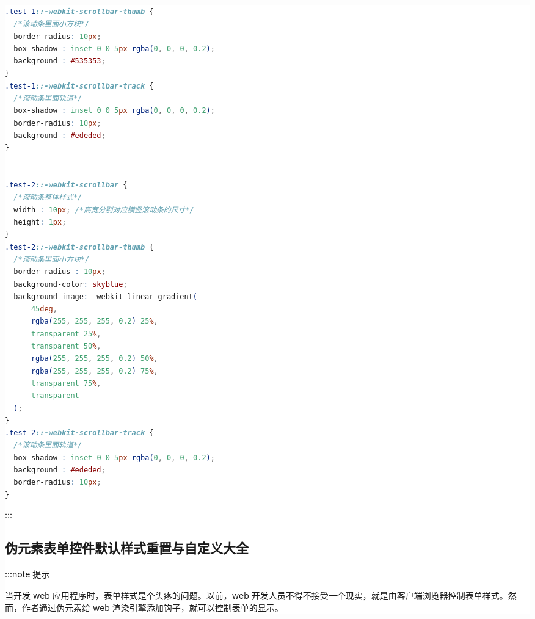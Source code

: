 ```css
.test-1::-webkit-scrollbar-thumb {
  /*滚动条里面小方块*/
  border-radius: 10px;
  box-shadow : inset 0 0 5px rgba(0, 0, 0, 0.2);
  background : #535353;
}
.test-1::-webkit-scrollbar-track {
  /*滚动条里面轨道*/
  box-shadow : inset 0 0 5px rgba(0, 0, 0, 0.2);
  border-radius: 10px;
  background : #ededed;
}


.test-2::-webkit-scrollbar {
  /*滚动条整体样式*/
  width : 10px; /*高宽分别对应横竖滚动条的尺寸*/
  height: 1px;
}
.test-2::-webkit-scrollbar-thumb {
  /*滚动条里面小方块*/
  border-radius : 10px;
  background-color: skyblue;
  background-image: -webkit-linear-gradient(
      45deg,
      rgba(255, 255, 255, 0.2) 25%,
      transparent 25%,
      transparent 50%,
      rgba(255, 255, 255, 0.2) 50%,
      rgba(255, 255, 255, 0.2) 75%,
      transparent 75%,
      transparent
  );
}
.test-2::-webkit-scrollbar-track {
  /*滚动条里面轨道*/
  box-shadow : inset 0 0 5px rgba(0, 0, 0, 0.2);
  background : #ededed;
  border-radius: 10px;
}


```

:::

## 伪元素表单控件默认样式重置与自定义大全

:::note 提示

当开发 web 应用程序时，表单样式是个头疼的问题。以前，web 开发人员不得不接受一个现实，就是由客户端浏览器控制表单样式。然而，作者通过伪元素给 web 渲染引擎添加钩子，就可以控制表单的显示。
